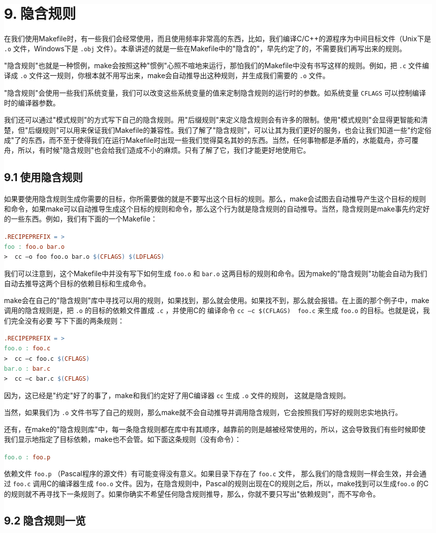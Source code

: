 # 9. 隐含规则

在我们使用Makefile时，有一些我们会经常使用，而且使用频率非常高的东西，比如，我们编译C/C++的源程序为中间目标文件（Unix下是 `.o` 文件，Windows下是 `.obj` 文件）。本章讲述的就是一些在Makefile中的"隐含的"，早先约定了的，不需要我们再写出来的规则。

"隐含规则"也就是一种惯例，make会按照这种"惯例"心照不喧地来运行，那怕我们的Makefile中没有书写这样的规则。例如，把 `.c` 文件编译成 `.o` 文件这一规则，你根本就不用写出来，make会自动推导出这种规则，并生成我们需要的 `.o` 文件。

"隐含规则"会使用一些我们系统变量，我们可以改变这些系统变量的值来定制隐含规则的运行时的参数。如系统变量 `CFLAGS` 可以控制编译时的编译器参数。

我们还可以通过"模式规则"的方式写下自己的隐含规则。用"后缀规则"来定义隐含规则会有许多的限制。使用"模式规则"会显得更智能和清楚，但"后缀规则"可以用来保证我们Makefile的兼容性。我们了解了"隐含规则"，可以让其为我们更好的服务，也会让我们知道一些"约定俗成"了的东西，而不至于使得我们在运行Makefile时出现一些我们觉得莫名其妙的东西。当然，任何事物都是矛盾的，水能载舟，亦可覆舟，所以，有时候"隐含规则"也会给我们造成不小的麻烦。只有了解了它，我们才能更好地使用它。

## 9.1 使用隐含规则

如果要使用隐含规则生成你需要的目标，你所需要做的就是不要写出这个目标的规则。那么，make会试图去自动推导产生这个目标的规则和命令，如果make可以自动推导生成这个目标的规则和命令，那么这个行为就是隐含规则的自动推导。当然，隐含规则是make事先约定好的一些东西。例如，我们有下面的一个Makefile：

``` makefile
.RECIPEPREFIX = >
foo : foo.o bar.o
>  cc –o foo foo.o bar.o $(CFLAGS) $(LDFLAGS)
```

我们可以注意到，这个Makefile中并没有写下如何生成 `foo.o` 和 `bar.o` 这两目标的规则和命令。因为make的"隐含规则"功能会自动为我们自动去推导这两个目标的依赖目标和生成命令。

make会在自己的"隐含规则"库中寻找可以用的规则，如果找到，那么就会使用。如果找不到，那么就会报错。在上面的那个例子中，make调用的隐含规则是，把 `.o` 的目标的依赖文件置成 `.c` ，并使用C的 编译命令 `cc –c $(CFLAGS)  foo.c` 来生成 `foo.o` 的目标。也就是说，我们完全没有必要 写下下面的两条规则：

``` makefile
.RECIPEPREFIX = >
foo.o : foo.c
>  cc –c foo.c $(CFLAGS)
bar.o : bar.c
>  cc –c bar.c $(CFLAGS)
```

因为，这已经是"约定"好了的事了，make和我们约定好了用C编译器 `cc` 生成 `.o` 文件的规则， 这就是隐含规则。

当然，如果我们为 `.o` 文件书写了自己的规则，那么make就不会自动推导并调用隐含规则，它会按照我们写好的规则忠实地执行。

还有，在make的"隐含规则库"中，每一条隐含规则都在库中有其顺序，越靠前的则是越被经常使用的，所以，这会导致我们有些时候即使我们显示地指定了目标依赖，make也不会管。如下面这条规则（没有命令）：

``` makefile
foo.o : foo.p
```

依赖文件 `foo.p`
（Pascal程序的源文件）有可能变得没有意义。如果目录下存在了 `foo.c` 文件， 那么我们的隐含规则一样会生效，并会通过 `foo.c` 调用C的编译器生成 `foo.o` 文件。因为，在隐含规则中，Pascal的规则出现在C的规则之后，所以，make找到可以生成`foo.o` 的C的规则就不再寻找下一条规则了。如果你确实不希望任何隐含规则推导，那么，你就不要只写出"依赖规则"，而不写命令。

## 9.2 隐含规则一览
